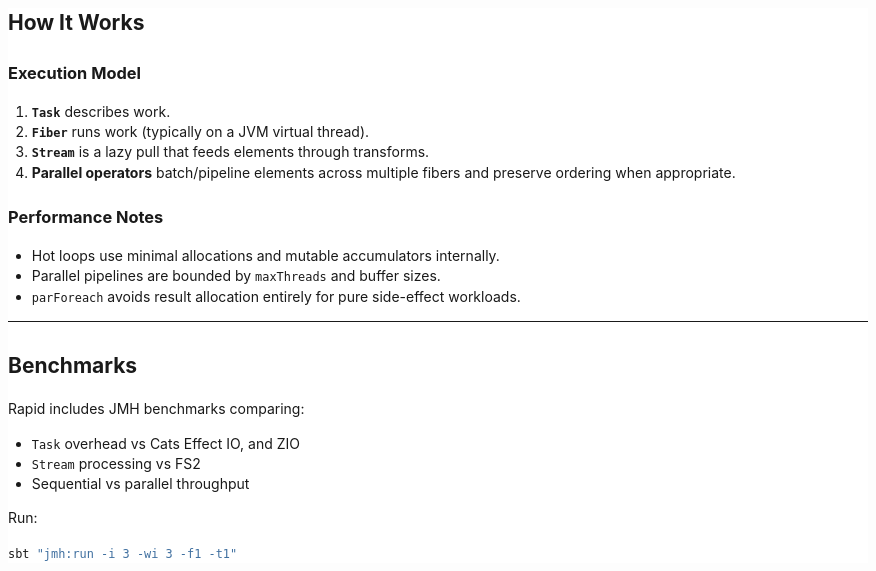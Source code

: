 
## How It Works

### Execution Model
1. **`Task`** describes work.
2. **`Fiber`** runs work (typically on a JVM virtual thread).
3. **`Stream`** is a lazy pull that feeds elements through transforms.
4. **Parallel operators** batch/pipeline elements across multiple fibers and preserve ordering when appropriate.

### Performance Notes
- Hot loops use minimal allocations and mutable accumulators internally.
- Parallel pipelines are bounded by `maxThreads` and buffer sizes.
- `parForeach` avoids result allocation entirely for pure side-effect workloads.

---

## Benchmarks
Rapid includes JMH benchmarks comparing:
- `Task` overhead vs Cats Effect IO, and ZIO
- `Stream` processing vs FS2
- Sequential vs parallel throughput

Run:
```bash
sbt "jmh:run -i 3 -wi 3 -f1 -t1"
```